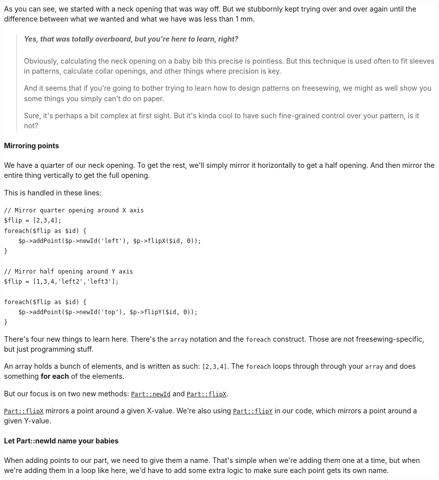 As you can see, we started with a neck opening that was way off.
But we stubbornly kept trying over and over again until the difference
between what we wanted and what we have was less than 1 mm.

> <h5 class='notoc'>Yes, that was totally overboard, but you're here to learn, right?</h5>
>
> Obviously, calculating the neck opening on a baby bib this precise is 
> pointless. But this technique is used often to fit sleeves in patterns,
> calculate collar openings, and other things where precision is key.
> 
> And it seems that if you're going to bother trying to learn how to design
> patterns on freesewing, we might as well show you some things you 
> simply can't do on paper.
>
> Sure, it's perhaps a bit complex at first sight. But
> it's kinda cool to have such fine-grained control over your pattern, is it not?

#### Mirroring points

We have a quarter of our neck opening. To get the rest, we'll simply mirror it 
horizontally to get a half opening. And then mirror the entire thing vertically
to get the full opening.

This is handled in these lines:

```php?start_inline=1
// Mirror quarter opening around X axis
$flip = [2,3,4];
foreach($flip as $id) {
    $p->addPoint($p->newId('left'), $p->flipX($id, 0));
}

// Mirror half opening around Y axis
$flip = [1,3,4,'left2','left3'];

foreach($flip as $id) {
    $p->addPoint($p->newId('top'), $p->flipY($id, 0));
}
```

There's four new things to learn here. There's the `array` notation and
the `foreach` construct. Those are not freesewing-specific, but just programming stuff.

An array holds a bunch of elements, and is written as such: `[2,3,4]`.
The `foreach` loops through through your `array` and does something **for each** of the elements.

But our focus is on two new methods: [`Part::newId`](/class/part#newid) and [`Part::flipX`](/class/part#flipx).

[`Part::flipX`](/class/part#flipx) mirrors a point around a given X-value. We're also using 
[`Part::flipY`](/class/part#flipy) in our code, which mirrors a point around a given Y-value.

#### Let Part::newId name your babies

When adding points to our part, we need to give them a name. That's simple when we're adding them
one at a time, but when we're adding them in a loop like here, we'd have to add some extra logic
to make sure each point gets its own name.


[Part]: /class/part "Part class documentation"